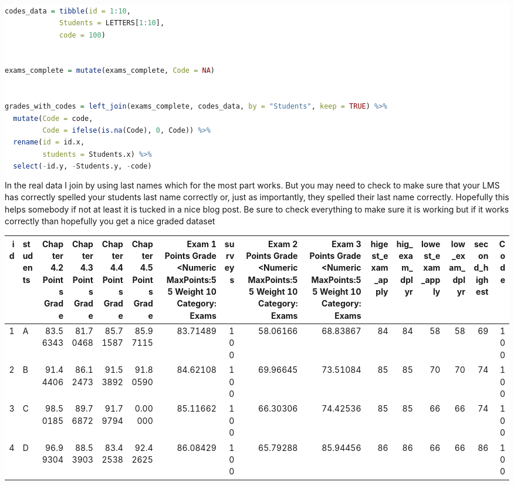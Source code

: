 

```r
codes_data = tibble(id = 1:10,
             Students = LETTERS[1:10],
             code = 100)


exams_complete = mutate(exams_complete, Code = NA)


grades_with_codes = left_join(exams_complete, codes_data, by = "Students", keep = TRUE) %>% 
  mutate(Code = code,
         Code = ifelse(is.na(Code), 0, Code)) %>% 
  rename(id = id.x,
         students = Students.x) %>% 
  select(-id.y, -Students.y, -code)
```

In the real data I join by using last names which for the most part works. But you may need to check to make sure that your LMS has correctly spelled your students last name correctly or, just as importantly, they spelled their last name correctly. Hopefully this helps somebody if not at least it is tucked in a nice blog post. Be sure to check everything to make sure it is working but if it works correctly than hopefully you get a nice graded dataset 



| id|students | Chapter 4.2 Points Grade <Numeric MaxPoints:100 Weight:3.125 Category:Area9 Chapters CategoryWeight:23>| Chapter 4.3 Points Grade <Numeric MaxPoints:100 Weight:3.125 Category:Area9 Chapters CategoryWeight:23>| Chapter 4.4  Points Grade <Numeric MaxPoints:100 Weight:3.125 Category:Area9 Chapters CategoryWeight:23>| Chapter 4.5  Points Grade <Numeric MaxPoints:100 Weight:3.125 Category:Area9 Chapters CategoryWeight:23>| Exam 1 Points Grade <Numeric MaxPoints:55 Weight 10 Category: Exams| surveys| Exam 2 Points Grade <Numeric MaxPoints:55 Weight 10 Category: Exams| Exam 3 Points Grade <Numeric MaxPoints:55 Weight 10 Category: Exams| higest_exam_apply| hig_exam_dplyr| lowest_exam_apply| low_exam_dplyr| second_highest| Code|
|--:|:--------|-------------------------------------------------------------------------------------------------------:|-------------------------------------------------------------------------------------------------------:|--------------------------------------------------------------------------------------------------------:|--------------------------------------------------------------------------------------------------------:|-------------------------------------------------------------------:|-------:|-------------------------------------------------------------------:|-------------------------------------------------------------------:|-----------------:|--------------:|-----------------:|--------------:|--------------:|----:|
|  1|A        |                                                                                                83.56343|                                                                                                81.70468|                                                                                                 85.71587|                                                                                                 85.97115|                                                            83.71489|     100|                                                            58.06166|                                                            68.83867|                84|             84|                58|             58|             69|  100|
|  2|B        |                                                                                                91.44406|                                                                                                86.12473|                                                                                                 91.53892|                                                                                                 91.80590|                                                            84.62108|     100|                                                            69.96645|                                                            73.51084|                85|             85|                70|             70|             74|  100|
|  3|C        |                                                                                                98.50185|                                                                                                89.76872|                                                                                                 91.79794|                                                                                                  0.00000|                                                            85.11662|     100|                                                            66.30306|                                                            74.42536|                85|             85|                66|             66|             74|  100|
|  4|D        |                                                                                                96.99304|                                                                                                88.53903|                                                                                                 83.42538|                                                                                                 92.42625|                                                            86.08429|     100|                                                            65.79288|                                                            85.94456|                86|             86|                66|             66|             86|  100|